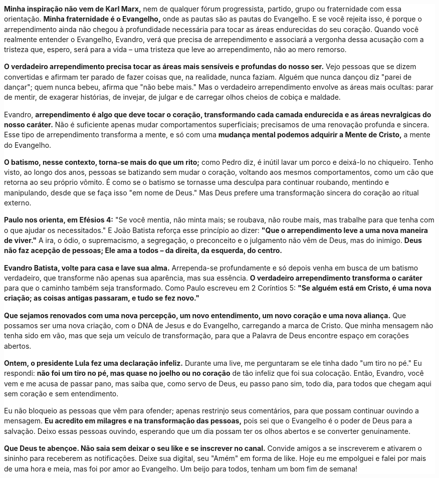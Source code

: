 **Minha inspiração não vem de Karl Marx,** nem de qualquer fórum progressista, partido, grupo ou fraternidade com essa orientação. **Minha fraternidade é o Evangelho,** onde as pautas são as pautas do Evangelho. E se você rejeita isso, é porque o arrependimento ainda não chegou à profundidade necessária para tocar as áreas endurecidas do seu coração. Quando você realmente entender o Evangelho, Evandro, verá que precisa de arrependimento e associará a vergonha dessa acusação com a tristeza que, espero, será para a vida – uma tristeza que leve ao arrependimento, não ao mero remorso.

**O verdadeiro arrependimento precisa tocar as áreas mais sensíveis e profundas do nosso ser.** Vejo pessoas que se dizem convertidas e afirmam ter parado de fazer coisas que, na realidade, nunca faziam. Alguém que nunca dançou diz "parei de dançar"; quem nunca bebeu, afirma que "não bebe mais." Mas o verdadeiro arrependimento envolve as áreas mais ocultas: parar de mentir, de exagerar histórias, de invejar, de julgar e de carregar olhos cheios de cobiça e maldade.

Evandro, **arrependimento é algo que deve tocar o coração, transformando cada camada endurecida e as áreas nevralgicas do nosso caráter.** Não é suficiente apenas mudar comportamentos superficiais; precisamos de uma renovação profunda e sincera. Esse tipo de arrependimento transforma a mente, e só com uma **mudança mental podemos adquirir a Mente de Cristo,** a mente do Evangelho.

**O batismo, nesse contexto, torna-se mais do que um rito;** como Pedro diz, é inútil lavar um porco e deixá-lo no chiqueiro. Tenho visto, ao longo dos anos, pessoas se batizando sem mudar o coração, voltando aos mesmos comportamentos, como um cão que retorna ao seu próprio vômito. É como se o batismo se tornasse uma desculpa para continuar roubando, mentindo e manipulando, desde que se faça isso "em nome de Deus." Mas Deus prefere uma transformação sincera do coração ao ritual externo.

**Paulo nos orienta, em Efésios 4:** "Se você mentia, não minta mais; se roubava, não roube mais, mas trabalhe para que tenha com o que ajudar os necessitados." E João Batista reforça esse princípio ao dizer: **"Que o arrependimento leve a uma nova maneira de viver."** A ira, o ódio, o supremacismo, a segregação, o preconceito e o julgamento não vêm de Deus, mas do inimigo. **Deus não faz acepção de pessoas; Ele ama a todos – da direita, da esquerda, do centro.**

**Evandro Batista, volte para casa e lave sua alma.** Arrependa-se profundamente e só depois venha em busca de um batismo verdadeiro, que transforme não apenas sua aparência, mas sua essência. **O verdadeiro arrependimento transforma o caráter** para que o caminho também seja transformado. Como Paulo escreveu em 2 Coríntios 5: **"Se alguém está em Cristo, é uma nova criação; as coisas antigas passaram, e tudo se fez novo."**

**Que sejamos renovados com uma nova percepção, um novo entendimento, um novo coração e uma nova aliança.** Que possamos ser uma nova criação, com o DNA de Jesus e do Evangelho, carregando a marca de Cristo. Que minha mensagem não tenha sido em vão, mas que seja um veículo de transformação, para que a Palavra de Deus encontre espaço em corações abertos.

**Ontem, o presidente Lula fez uma declaração infeliz.** Durante uma live, me perguntaram se ele tinha dado "um tiro no pé." Eu respondi: **não foi um tiro no pé, mas quase no joelho ou no coração** de tão infeliz que foi sua colocação. Então, Evandro, você vem e me acusa de passar pano, mas saiba que, como servo de Deus, eu passo pano sim, todo dia, para todos que chegam aqui sem coração e sem entendimento.

Eu não bloqueio as pessoas que vêm para ofender; apenas restrinjo seus comentários, para que possam continuar ouvindo a mensagem. **Eu acredito em milagres e na transformação das pessoas,** pois sei que o Evangelho é o poder de Deus para a salvação. Deixo essas pessoas ouvindo, esperando que um dia possam ter os olhos abertos e se converter genuinamente.

**Que Deus te abençoe. Não saia sem deixar o seu like e se inscrever no canal.** Convide amigos a se inscreverem e ativarem o sininho para receberem as notificações. Deixe sua digital, seu "Amém" em forma de like. Hoje eu me empolguei e falei por mais de uma hora e meia, mas foi por amor ao Evangelho. Um beijo para todos, tenham um bom fim de semana!

